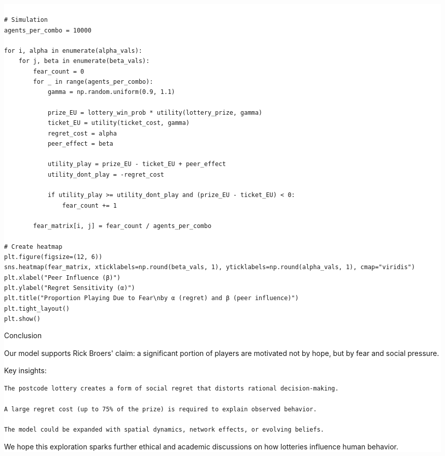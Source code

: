 ```{python}

# Simulation
agents_per_combo = 10000

for i, alpha in enumerate(alpha_vals):
    for j, beta in enumerate(beta_vals):
        fear_count = 0
        for _ in range(agents_per_combo):
            gamma = np.random.uniform(0.9, 1.1)

            prize_EU = lottery_win_prob * utility(lottery_prize, gamma)
            ticket_EU = utility(ticket_cost, gamma)
            regret_cost = alpha
            peer_effect = beta

            utility_play = prize_EU - ticket_EU + peer_effect
            utility_dont_play = -regret_cost

            if utility_play >= utility_dont_play and (prize_EU - ticket_EU) < 0:
                fear_count += 1

        fear_matrix[i, j] = fear_count / agents_per_combo

# Create heatmap
plt.figure(figsize=(12, 6))
sns.heatmap(fear_matrix, xticklabels=np.round(beta_vals, 1), yticklabels=np.round(alpha_vals, 1), cmap="viridis")
plt.xlabel("Peer Influence (β)")
plt.ylabel("Regret Sensitivity (α)")
plt.title("Proportion Playing Due to Fear\nby α (regret) and β (peer influence)")
plt.tight_layout()
plt.show()
```

Conclusion

Our model supports Rick Broers' claim: a significant portion of players are motivated not by hope, but by fear and social pressure.

Key insights:

    The postcode lottery creates a form of social regret that distorts rational decision-making.

    A large regret cost (up to 75% of the prize) is required to explain observed behavior.

    The model could be expanded with spatial dynamics, network effects, or evolving beliefs.

We hope this exploration sparks further ethical and academic discussions on how lotteries influence human behavior.

